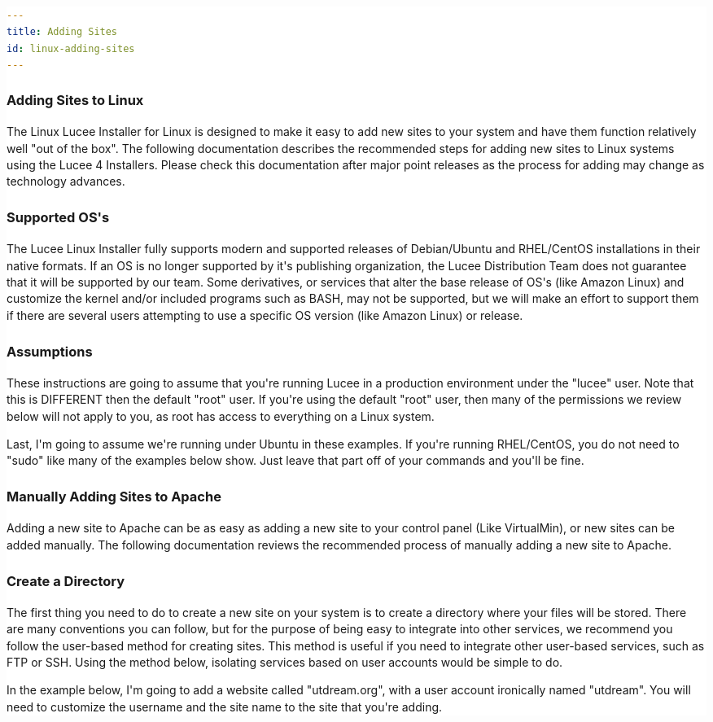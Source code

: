 ```yaml
---
title: Adding Sites
id: linux-adding-sites
---
```


### Adding Sites to Linux ###

The Linux Lucee Installer for Linux is designed to make it easy to add new sites to your system and have them function relatively well "out of the box". The following documentation describes the recommended steps for adding new sites to Linux systems using the Lucee 4 Installers. Please check this documentation after major point releases as the process for adding may change as technology advances.

### Supported OS's ###

The Lucee Linux Installer fully supports modern and supported releases of Debian/Ubuntu and RHEL/CentOS installations in their native formats. If an OS is no longer supported by it's publishing organization, the Lucee Distribution Team does not guarantee that it will be supported by our team. Some derivatives, or services that alter the base release of OS's (like Amazon Linux) and customize the kernel and/or included programs such as BASH, may not be supported, but we will make an effort to support them if there are several users attempting to use a specific OS version (like Amazon Linux) or release.

### Assumptions ###

These instructions are going to assume that you're running Lucee in a production environment under the "lucee" user. Note that this is DIFFERENT then the default "root" user. If you're using the default "root" user, then many of the permissions we review below will not apply to you, as root has access to everything on a Linux system.

Last, I'm going to assume we're running under Ubuntu in these examples. If you're running RHEL/CentOS, you do not need to "sudo" like many of the examples below show. Just leave that part off of your commands and you'll be fine.

### Manually Adding Sites to Apache ###

Adding a new site to Apache can be as easy as adding a new site to your control panel (Like VirtualMin), or new sites can be added manually. The following documentation reviews the recommended process of manually adding a new site to Apache.

### Create a Directory ###

The first thing you need to do to create a new site on your system is to create a directory where your files will be stored. There are many conventions you can follow, but for the purpose of being easy to integrate into other services, we recommend you follow the user-based method for creating sites. This method is useful if you need to integrate other user-based services, such as FTP or SSH. Using the method below, isolating services based on user accounts would be simple to do.

In the example below, I'm going to add a website called "utdream.org", with a user account ironically named "utdream". You will need to customize the username and the site name to the site that you're adding.
